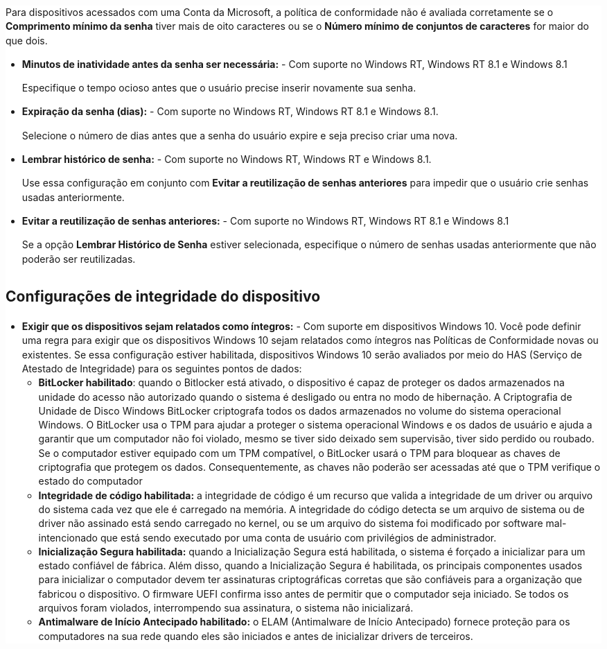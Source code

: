   Para dispositivos acessados com uma Conta da Microsoft, a política de conformidade não é avaliada corretamente se o **Comprimento mínimo da senha** tiver mais de oito caracteres ou se o **Número mínimo de conjuntos de caracteres** for maior do que dois.
- **Minutos de inatividade antes da senha ser necessária:** - Com suporte no Windows RT, Windows RT 8.1 e Windows 8.1

  Especifique o tempo ocioso antes que o usuário precise inserir novamente sua senha.

- **Expiração da senha (dias):** - Com suporte no Windows RT, Windows RT 8.1 e Windows 8.1.

  Selecione o número de dias antes que a senha do usuário expire e seja preciso criar uma nova.

- **Lembrar histórico de senha:** - Com suporte no Windows RT, Windows RT e Windows 8.1.

  Use essa configuração em conjunto com **Evitar a reutilização de senhas anteriores** para impedir que o usuário crie senhas usadas anteriormente.
- **Evitar a reutilização de senhas anteriores:** - Com suporte no Windows RT, Windows RT 8.1 e Windows 8.1

  Se a opção **Lembrar Histórico de Senha** estiver selecionada, especifique o número de senhas usadas anteriormente que não poderão ser reutilizadas.

## <a name="device-health-settings"></a>Configurações de integridade do dispositivo
- **Exigir que os dispositivos sejam relatados como íntegros:** - Com suporte em dispositivos Windows 10.
Você pode definir uma regra para exigir que os dispositivos Windows 10 sejam relatados como íntegros nas Políticas de Conformidade novas ou existentes.  Se essa configuração estiver habilitada, dispositivos Windows 10 serão avaliados por meio do HAS (Serviço de Atestado de Integridade) para os seguintes pontos de dados:
  -  **BitLocker habilitado**: quando o Bitlocker está ativado, o dispositivo é capaz de proteger os dados armazenados na unidade do acesso não autorizado quando o sistema é desligado ou entra no modo de hibernação. A Criptografia de Unidade de Disco Windows BitLocker criptografa todos os dados armazenados no volume do sistema operacional Windows. O BitLocker usa o TPM para ajudar a proteger o sistema operacional Windows e os dados de usuário e ajuda a garantir que um computador não foi violado, mesmo se tiver sido deixado sem supervisão, tiver sido perdido ou roubado. Se o computador estiver equipado com um TPM compatível, o BitLocker usará o TPM para bloquear as chaves de criptografia que protegem os dados. Consequentemente, as chaves não poderão ser acessadas até que o TPM verifique o estado do computador
  -  **Integridade de código habilitada:** a integridade de código é um recurso que valida a integridade de um driver ou arquivo do sistema cada vez que ele é carregado na memória. A integridade do código detecta se um arquivo de sistema ou de driver não assinado está sendo carregado no kernel, ou se um arquivo do sistema foi modificado por software mal-intencionado que está sendo executado por uma conta de usuário com privilégios de administrador.
  - **Inicialização Segura habilitada:** quando a Inicialização Segura está habilitada, o sistema é forçado a inicializar para um estado confiável de fábrica. Além disso, quando a Inicialização Segura é habilitada, os principais componentes usados para inicializar o computador devem ter assinaturas criptográficas corretas que são confiáveis para a organização que fabricou o dispositivo. O firmware UEFI confirma isso antes de permitir que o computador seja iniciado. Se todos os arquivos foram violados, interrompendo sua assinatura, o sistema não inicializará.
  - **Antimalware de Início Antecipado habilitado:** o ELAM (Antimalware de Início Antecipado) fornece proteção para os computadores na sua rede quando eles são iniciados e antes de inicializar drivers de terceiros.
